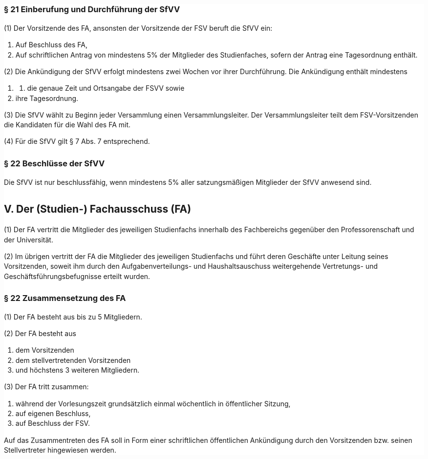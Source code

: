 
### § 21 Einberufung und Durchführung der SfVV 

(1) Der Vorsitzende des FA, ansonsten der Vorsitzende der FSV beruft die SfVV ein: 

1. Auf Beschluss des FA, 
2. Auf schriftlichen Antrag von mindestens 5% der Mitglieder des Studienfaches, 
sofern der Antrag eine Tagesordnung enthält. 

(2) Die Ankündigung der SfVV erfolgt mindestens zwei Wochen vor ihrer Durchführung. 
Die Ankündigung enthält mindestens 

1. 1. die genaue Zeit und Ortsangabe der FSVV sowie 
2. ihre Tagesordnung. 

(3) Die SfVV wählt zu Beginn jeder Versammlung einen Versammlungsleiter. Der 
Versammlungsleiter teilt dem FSV-Vorsitzenden die Kandidaten für die Wahl des FA mit. 

(4) Für die SfVV gilt § 7 Abs. 7 entsprechend. 


### § 22 Beschlüsse der SfVV 

Die SfVV ist nur beschlussfähig, wenn mindestens 5% aller satzungsmäßigen Mitglieder 
der SfVV 
anwesend sind. 

## V. Der (Studien-­) Fachausschuss (FA) 

(1) Der FA vertritt die Mitglieder des jeweiligen Studienfachs innerhalb des 
Fachbereichs gegenüber den Professorenschaft und der Universität. 

(2) Im übrigen vertritt der FA die Mitglieder des jeweiligen Studienfachs und führt 
deren Geschäfte unter Leitung seines Vorsitzenden, soweit ihm durch den 
Aufgabenverteilungs- und Haushaltsauschuss weitergehende Vertretungs- und 
Geschäftsführungsbefugnisse erteilt wurden. 


### § 22 Zusammensetzung des FA 

(1) Der FA besteht aus bis zu 5 Mitgliedern. 

(2) Der FA besteht aus 

1. dem Vorsitzenden 
2. dem stellvertretenden Vorsitzenden 
3. und höchstens 3 weiteren Mitgliedern. 

(3) Der FA tritt zusammen: 

1. während der Vorlesungszeit grundsätzlich einmal wöchentlich in öffentlicher 
Sitzung, 
2. auf eigenen Beschluss, 
3. auf Beschluss der FSV. 

Auf das Zusammentreten des FA soll in Form einer schriftlichen öffentlichen 
Ankündigung durch den Vorsitzenden bzw. seinen Stellvertreter hingewiesen werden. 
